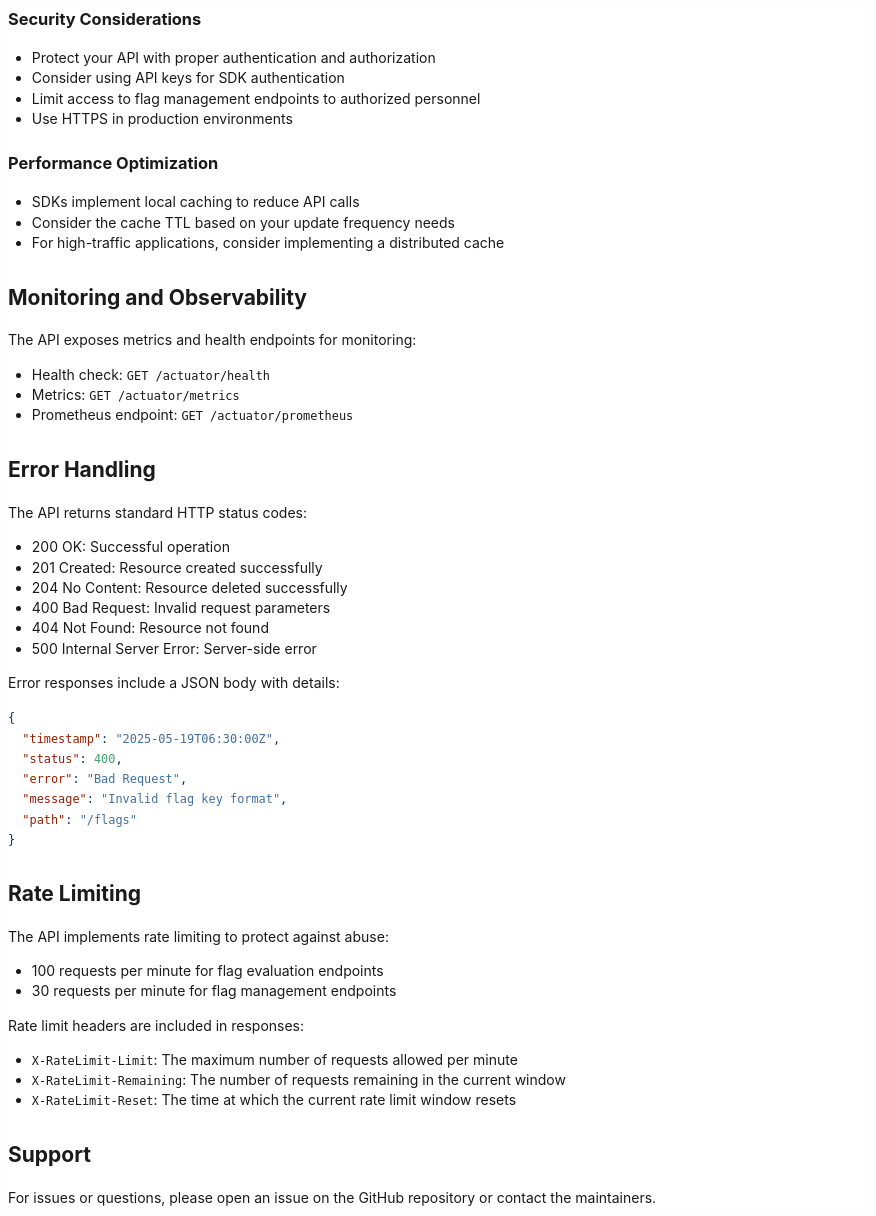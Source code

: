 ### Security Considerations
- Protect your API with proper authentication and authorization
- Consider using API keys for SDK authentication
- Limit access to flag management endpoints to authorized personnel
- Use HTTPS in production environments

### Performance Optimization
- SDKs implement local caching to reduce API calls
- Consider the cache TTL based on your update frequency needs
- For high-traffic applications, consider implementing a distributed cache

## Monitoring and Observability

The API exposes metrics and health endpoints for monitoring:

- Health check: `GET /actuator/health`
- Metrics: `GET /actuator/metrics`
- Prometheus endpoint: `GET /actuator/prometheus`

## Error Handling

The API returns standard HTTP status codes:

- 200 OK: Successful operation
- 201 Created: Resource created successfully
- 204 No Content: Resource deleted successfully
- 400 Bad Request: Invalid request parameters
- 404 Not Found: Resource not found
- 500 Internal Server Error: Server-side error

Error responses include a JSON body with details:

```json
{
  "timestamp": "2025-05-19T06:30:00Z",
  "status": 400,
  "error": "Bad Request",
  "message": "Invalid flag key format",
  "path": "/flags"
}
```

## Rate Limiting

The API implements rate limiting to protect against abuse:

- 100 requests per minute for flag evaluation endpoints
- 30 requests per minute for flag management endpoints

Rate limit headers are included in responses:
- `X-RateLimit-Limit`: The maximum number of requests allowed per minute
- `X-RateLimit-Remaining`: The number of requests remaining in the current window
- `X-RateLimit-Reset`: The time at which the current rate limit window resets

## Support

For issues or questions, please open an issue on the GitHub repository or contact the maintainers.
